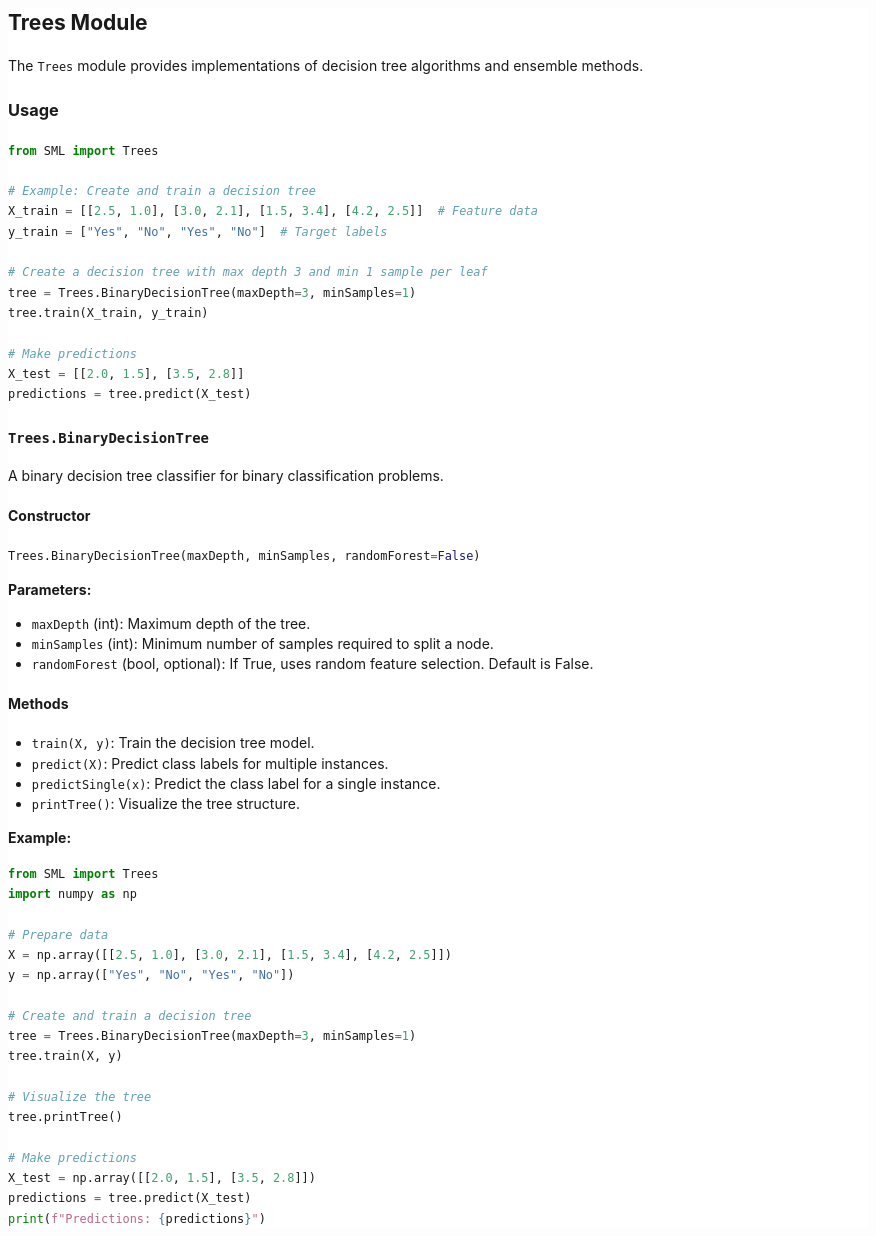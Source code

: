 
## Trees Module

The `Trees` module provides implementations of decision tree algorithms and ensemble methods.

### Usage

```python
from SML import Trees

# Example: Create and train a decision tree
X_train = [[2.5, 1.0], [3.0, 2.1], [1.5, 3.4], [4.2, 2.5]]  # Feature data
y_train = ["Yes", "No", "Yes", "No"]  # Target labels

# Create a decision tree with max depth 3 and min 1 sample per leaf
tree = Trees.BinaryDecisionTree(maxDepth=3, minSamples=1)
tree.train(X_train, y_train)

# Make predictions
X_test = [[2.0, 1.5], [3.5, 2.8]]
predictions = tree.predict(X_test)
```

### `Trees.BinaryDecisionTree`

A binary decision tree classifier for binary classification problems.

#### Constructor

```python
Trees.BinaryDecisionTree(maxDepth, minSamples, randomForest=False)
```

**Parameters:**
- `maxDepth` (int): Maximum depth of the tree.
- `minSamples` (int): Minimum number of samples required to split a node.
- `randomForest` (bool, optional): If True, uses random feature selection. Default is False.

#### Methods

- `train(X, y)`: Train the decision tree model.
- `predict(X)`: Predict class labels for multiple instances.
- `predictSingle(x)`: Predict the class label for a single instance.
- `printTree()`: Visualize the tree structure.

**Example:**
```python
from SML import Trees
import numpy as np

# Prepare data
X = np.array([[2.5, 1.0], [3.0, 2.1], [1.5, 3.4], [4.2, 2.5]])
y = np.array(["Yes", "No", "Yes", "No"])

# Create and train a decision tree
tree = Trees.BinaryDecisionTree(maxDepth=3, minSamples=1)
tree.train(X, y)

# Visualize the tree
tree.printTree()

# Make predictions
X_test = np.array([[2.0, 1.5], [3.5, 2.8]])
predictions = tree.predict(X_test)
print(f"Predictions: {predictions}")
```
